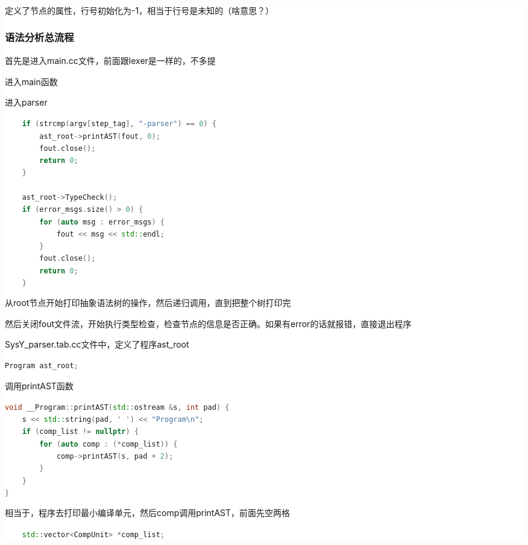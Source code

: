 定义了节点的属性，行号初始化为-1，相当于行号是未知的（啥意思？）



### 语法分析总流程

首先是进入main.cc文件，前面跟lexer是一样的，不多提

进入main函数

进入parser

```c++
    if (strcmp(argv[step_tag], "-parser") == 0) {
        ast_root->printAST(fout, 0);
        fout.close();
        return 0;
    }

    ast_root->TypeCheck();
    if (error_msgs.size() > 0) {
        for (auto msg : error_msgs) {
            fout << msg << std::endl;
        }
        fout.close();
        return 0;
    }
```

从root节点开始打印抽象语法树的操作，然后递归调用，直到把整个树打印完

然后关闭fout文件流，开始执行类型检查，检查节点的信息是否正确。如果有error的话就报错，直接退出程序



SysY_parser.tab.cc文件中，定义了程序ast_root

```c++
Program ast_root;
```

调用printAST函数

```c++
void __Program::printAST(std::ostream &s, int pad) {
    s << std::string(pad, ' ') << "Program\n";
    if (comp_list != nullptr) {
        for (auto comp : (*comp_list)) {
            comp->printAST(s, pad + 2);
        }
    }
}
```

相当于，程序去打印最小编译单元，然后comp调用printAST，前面先空两格

```c++
    std::vector<CompUnit> *comp_list;
```
